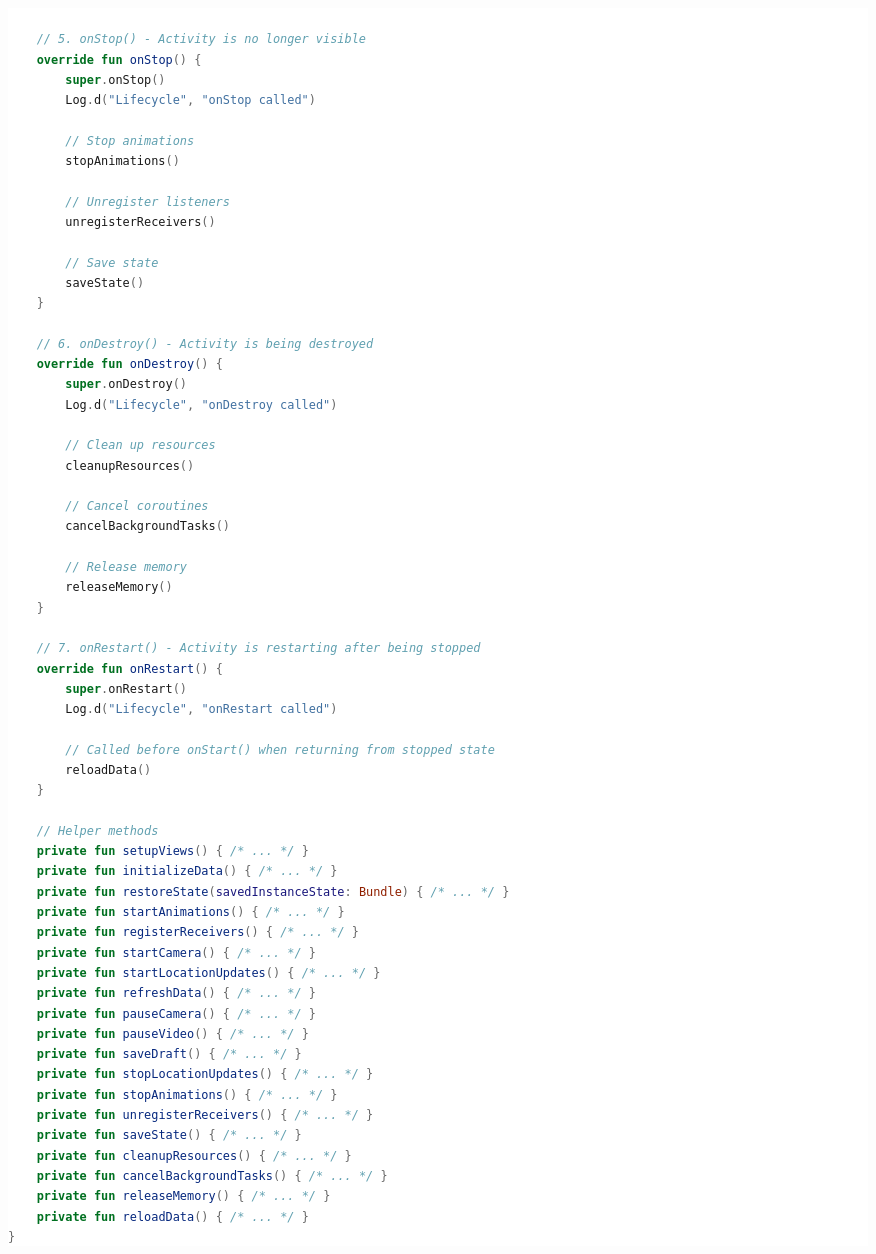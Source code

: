 ```kotlin

    // 5. onStop() - Activity is no longer visible
    override fun onStop() {
        super.onStop()
        Log.d("Lifecycle", "onStop called")

        // Stop animations
        stopAnimations()

        // Unregister listeners
        unregisterReceivers()

        // Save state
        saveState()
    }

    // 6. onDestroy() - Activity is being destroyed
    override fun onDestroy() {
        super.onDestroy()
        Log.d("Lifecycle", "onDestroy called")

        // Clean up resources
        cleanupResources()

        // Cancel coroutines
        cancelBackgroundTasks()

        // Release memory
        releaseMemory()
    }

    // 7. onRestart() - Activity is restarting after being stopped
    override fun onRestart() {
        super.onRestart()
        Log.d("Lifecycle", "onRestart called")

        // Called before onStart() when returning from stopped state
        reloadData()
    }

    // Helper methods
    private fun setupViews() { /* ... */ }
    private fun initializeData() { /* ... */ }
    private fun restoreState(savedInstanceState: Bundle) { /* ... */ }
    private fun startAnimations() { /* ... */ }
    private fun registerReceivers() { /* ... */ }
    private fun startCamera() { /* ... */ }
    private fun startLocationUpdates() { /* ... */ }
    private fun refreshData() { /* ... */ }
    private fun pauseCamera() { /* ... */ }
    private fun pauseVideo() { /* ... */ }
    private fun saveDraft() { /* ... */ }
    private fun stopLocationUpdates() { /* ... */ }
    private fun stopAnimations() { /* ... */ }
    private fun unregisterReceivers() { /* ... */ }
    private fun saveState() { /* ... */ }
    private fun cleanupResources() { /* ... */ }
    private fun cancelBackgroundTasks() { /* ... */ }
    private fun releaseMemory() { /* ... */ }
    private fun reloadData() { /* ... */ }
}
```
